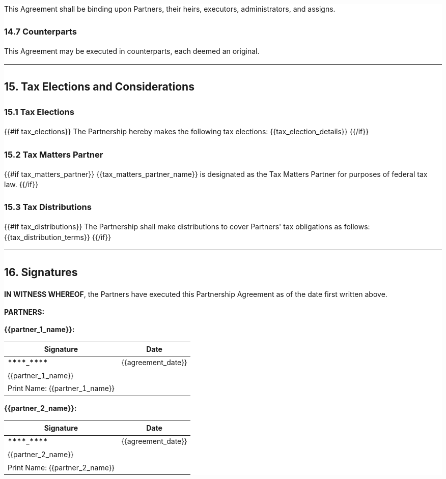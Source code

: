 This Agreement shall be binding upon Partners, their heirs, executors, administrators, and assigns.

### 14.7 Counterparts

This Agreement may be executed in counterparts, each deemed an original.

---

## 15. Tax Elections and Considerations

### 15.1 Tax Elections

{{#if tax_elections}}
The Partnership hereby makes the following tax elections: {{tax_election_details}}
{{/if}}

### 15.2 Tax Matters Partner

{{#if tax_matters_partner}}
{{tax_matters_partner_name}} is designated as the Tax Matters Partner for purposes of federal tax law.
{{/if}}

### 15.3 Tax Distributions

{{#if tax_distributions}}
The Partnership shall make distributions to cover Partners' tax obligations as follows: {{tax_distribution_terms}}
{{/if}}

---

## 16. Signatures

**IN WITNESS WHEREOF**, the Partners have executed this Partnership Agreement as of the date first written above.

**PARTNERS:**

**{{partner_1_name}}:**

| Signature                                  | Date               |
| ------------------------------------------ | ------------------ |
| ******\*\*\*\*******\_******\*\*\*\******* | {{agreement_date}} |
| {{partner_1_name}}                         |                    |
| Print Name: {{partner_1_name}}             |                    |

**{{partner_2_name}}:**

| Signature                                  | Date               |
| ------------------------------------------ | ------------------ |
| ******\*\*\*\*******\_******\*\*\*\******* | {{agreement_date}} |
| {{partner_2_name}}                         |                    |
| Print Name: {{partner_2_name}}             |                    |
